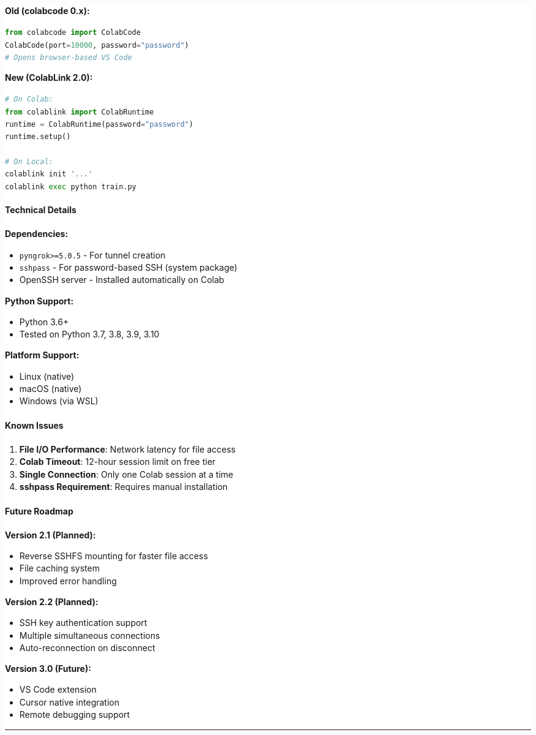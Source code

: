 **Old (colabcode 0.x):**
```python
from colabcode import ColabCode
ColabCode(port=10000, password="password")
# Opens browser-based VS Code
```

**New (ColabLink 2.0):**
```python
# On Colab:
from colablink import ColabRuntime
runtime = ColabRuntime(password="password")
runtime.setup()

# On Local:
colablink init '...'
colablink exec python train.py
```

#### Technical Details

**Dependencies:**
- `pyngrok>=5.0.5` - For tunnel creation
- `sshpass` - For password-based SSH (system package)
- OpenSSH server - Installed automatically on Colab

**Python Support:**
- Python 3.6+
- Tested on Python 3.7, 3.8, 3.9, 3.10

**Platform Support:**
- Linux (native)
- macOS (native)
- Windows (via WSL)

#### Known Issues

1. **File I/O Performance**: Network latency for file access
2. **Colab Timeout**: 12-hour session limit on free tier
3. **Single Connection**: Only one Colab session at a time
4. **sshpass Requirement**: Requires manual installation

#### Future Roadmap

**Version 2.1 (Planned):**
- Reverse SSHFS mounting for faster file access
- File caching system
- Improved error handling

**Version 2.2 (Planned):**
- SSH key authentication support
- Multiple simultaneous connections
- Auto-reconnection on disconnect

**Version 3.0 (Future):**
- VS Code extension
- Cursor native integration
- Remote debugging support

---